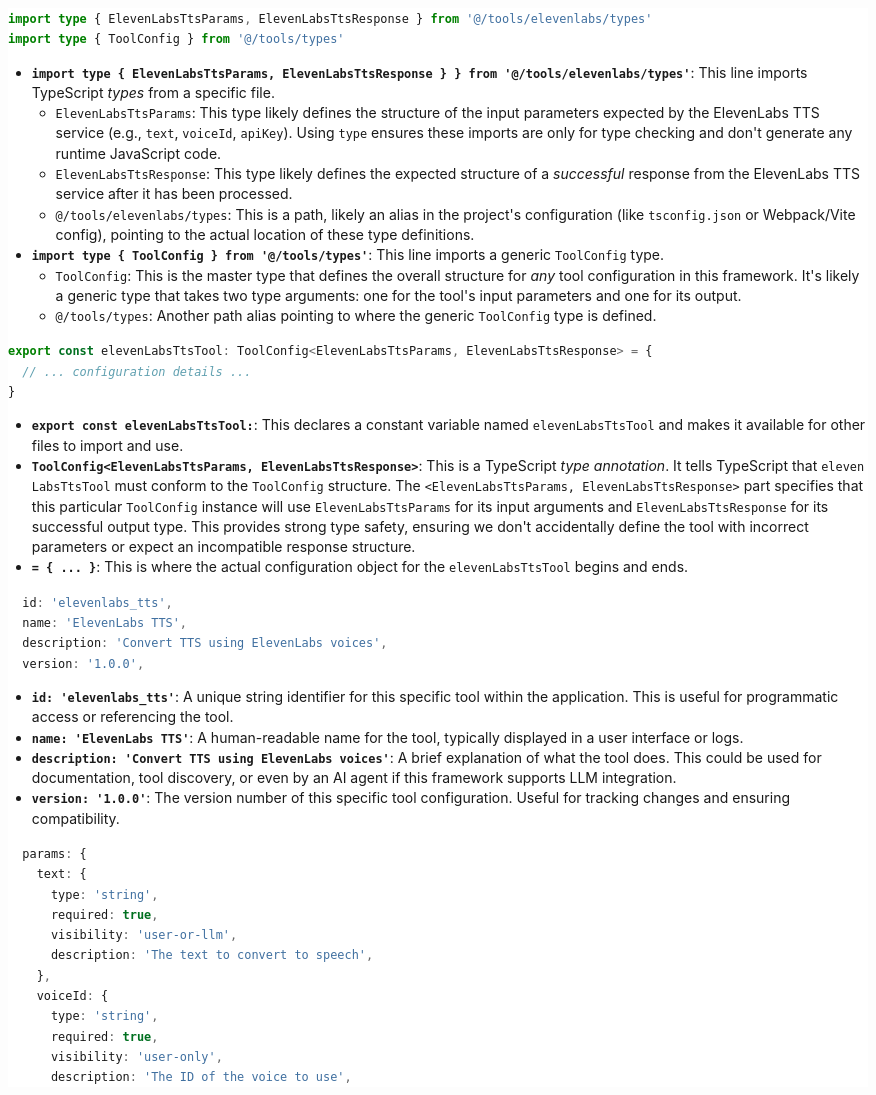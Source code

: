 ```typescript
import type { ElevenLabsTtsParams, ElevenLabsTtsResponse } from '@/tools/elevenlabs/types'
import type { ToolConfig } from '@/tools/types'
```
*   **`import type { ElevenLabsTtsParams, ElevenLabsTtsResponse } } from '@/tools/elevenlabs/types'`**: This line imports TypeScript *types* from a specific file.
    *   `ElevenLabsTtsParams`: This type likely defines the structure of the input parameters expected by the ElevenLabs TTS service (e.g., `text`, `voiceId`, `apiKey`). Using `type` ensures these imports are only for type checking and don't generate any runtime JavaScript code.
    *   `ElevenLabsTtsResponse`: This type likely defines the expected structure of a *successful* response from the ElevenLabs TTS service after it has been processed.
    *   `@/tools/elevenlabs/types`: This is a path, likely an alias in the project's configuration (like `tsconfig.json` or Webpack/Vite config), pointing to the actual location of these type definitions.
*   **`import type { ToolConfig } from '@/tools/types'`**: This line imports a generic `ToolConfig` type.
    *   `ToolConfig`: This is the master type that defines the overall structure for *any* tool configuration in this framework. It's likely a generic type that takes two type arguments: one for the tool's input parameters and one for its output.
    *   `@/tools/types`: Another path alias pointing to where the generic `ToolConfig` type is defined.

```typescript
export const elevenLabsTtsTool: ToolConfig<ElevenLabsTtsParams, ElevenLabsTtsResponse> = {
  // ... configuration details ...
}
```
*   **`export const elevenLabsTtsTool:`**: This declares a constant variable named `elevenLabsTtsTool` and makes it available for other files to import and use.
*   **`ToolConfig<ElevenLabsTtsParams, ElevenLabsTtsResponse>`**: This is a TypeScript *type annotation*. It tells TypeScript that `elevenLabsTtsTool` must conform to the `ToolConfig` structure. The `<ElevenLabsTtsParams, ElevenLabsTtsResponse>` part specifies that this particular `ToolConfig` instance will use `ElevenLabsTtsParams` for its input arguments and `ElevenLabsTtsResponse` for its successful output type. This provides strong type safety, ensuring we don't accidentally define the tool with incorrect parameters or expect an incompatible response structure.
*   **`= { ... }`**: This is where the actual configuration object for the `elevenLabsTtsTool` begins and ends.

```typescript
  id: 'elevenlabs_tts',
  name: 'ElevenLabs TTS',
  description: 'Convert TTS using ElevenLabs voices',
  version: '1.0.0',
```
*   **`id: 'elevenlabs_tts'`**: A unique string identifier for this specific tool within the application. This is useful for programmatic access or referencing the tool.
*   **`name: 'ElevenLabs TTS'`**: A human-readable name for the tool, typically displayed in a user interface or logs.
*   **`description: 'Convert TTS using ElevenLabs voices'`**: A brief explanation of what the tool does. This could be used for documentation, tool discovery, or even by an AI agent if this framework supports LLM integration.
*   **`version: '1.0.0'`**: The version number of this specific tool configuration. Useful for tracking changes and ensuring compatibility.

```typescript
  params: {
    text: {
      type: 'string',
      required: true,
      visibility: 'user-or-llm',
      description: 'The text to convert to speech',
    },
    voiceId: {
      type: 'string',
      required: true,
      visibility: 'user-only',
      description: 'The ID of the voice to use',
```